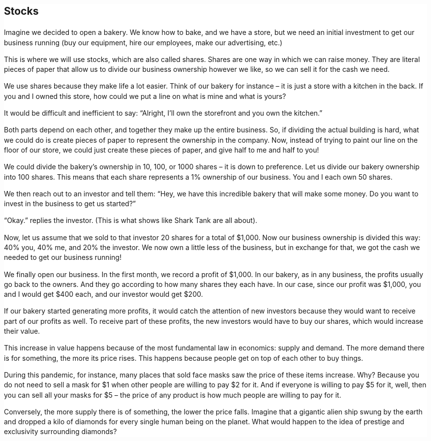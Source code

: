 ## Stocks

Imagine we decided to open a bakery. We know how to bake, and we have a store, but we need an initial investment to get our business running (buy our equipment, hire our employees, make our advertising, etc.)

This is where we will use stocks, which are also called shares. Shares are one way in which we can raise money. They are literal pieces of paper that allow us to divide our business ownership however we like, so we can sell it for the cash we need.

We use shares because they make life a lot easier. Think of our bakery for instance – it is just a store with a kitchen in the back. If you and I owned this store, how could we put a line on what is mine and what is yours? 

It would be difficult and inefficient to say: “Alright, I’ll own the storefront and you own the kitchen.”

Both parts depend on each other, and together they make up the entire business. So, if dividing the actual building is hard, what we could do is create pieces of paper to represent the ownership in the company. Now, instead of trying to paint our line on the floor of our store, we could just create these pieces of paper, and give half to me and half to you!

We could divide the bakery’s ownership in 10, 100, or 1000 shares – it is down to preference. Let us divide our bakery ownership into 100 shares. This means that each share represents a 1% ownership of our business. You and I each own 50 shares. 

We then reach out to an investor and tell them: “Hey, we have this incredible bakery that will make some money. Do you want to invest in the business to get us started?”

“Okay.” replies the investor. (This is what shows like Shark Tank are all about).

Now, let us assume that we sold to that investor 20 shares for a total of $1,000. Now our business ownership is divided this way: 40% you, 40% me, and 20% the investor. We now own a little less of the business, but in exchange for that, we got the cash we needed to get our business running!

We finally open our business. In the first month, we record a profit of $1,000. In our bakery, as in any business, the profits usually go back to the owners. And they go according to how many shares they each have. In our case, since our profit was $1,000, you and I would get $400 each, and our investor would get $200. 

If our bakery started generating more profits, it would catch the attention of new investors because they would want to receive part of our profits as well. To receive part of these profits, the new investors would have to buy our shares, which would increase their value. 

This increase in value happens because of the most fundamental law in economics: supply and demand. The more demand there is for something, the more its price rises. This happens because people get on top of each other to buy things. 

During this pandemic, for instance, many places that sold face masks saw the price of these items increase. Why? Because you do not need to sell a mask for $1 when other people are willing to pay $2 for it. And if everyone is willing to pay $5 for it, well, then you can sell all your masks for $5 – the price of any product is how much people are willing to pay for it.

Conversely, the more supply there is of something, the lower the price falls. Imagine that a gigantic alien ship swung by the earth and dropped a kilo of diamonds for every single human being on the planet. What would happen to the idea of prestige and exclusivity surrounding diamonds? 
